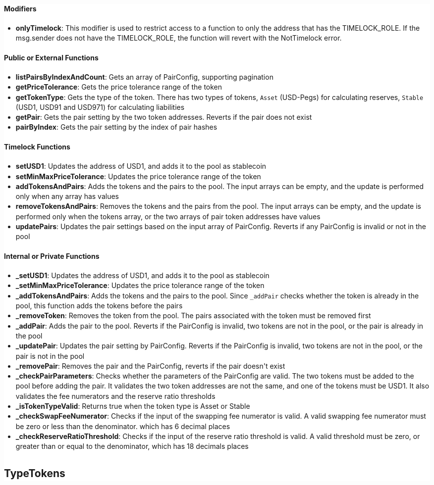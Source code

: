 #### Modifiers

- **onlyTimelock**: This modifier is used to restrict access to a function to only the address that has the TIMELOCK_ROLE. If the msg.sender does not have the TIMELOCK_ROLE, the function will revert with the NotTimelock error.

#### Public or External Functions

- **listPairsByIndexAndCount**: Gets an array of PairConfig, supporting pagination
- **getPriceTolerance**: Gets the price tolerance range of the token
- **getTokenType**: Gets the type of the token. There has two types of tokens, `Asset` (USD-Pegs) for calculating reserves, `Stable` (USD1, USD91 and USD971) for calculating liabilities
- **getPair**: Gets the pair setting by the two token addresses. Reverts if the pair does not exist
- **pairByIndex**: Gets the pair setting by the index of pair hashes

#### Timelock Functions

- **setUSD1**: Updates the address of USD1, and adds it to the pool as stablecoin
- **setMinMaxPriceTolerance**: Updates the price tolerance range of the token
- **addTokensAndPairs**: Adds the tokens and the pairs to the pool. The input arrays can be empty, and the update is performed only when any array has values
- **removeTokensAndPairs**: Removes the tokens and the pairs from the pool. The input arrays can be empty, and the update is performed only when the tokens array, or the two arrays of pair token addresses have values
- **updatePairs**: Updates the pair settings based on the input array of PairConfig. Reverts if any PairConfig is invalid or not in the pool

#### Internal or Private Functions

- **_setUSD1**: Updates the address of USD1, and adds it to the pool as stablecoin
- **_setMinMaxPriceTolerance**: Updates the price tolerance range of the token
- **_addTokensAndPairs**: Adds the tokens and the pairs to the pool. Since `_addPair` checks whether the token is already in the pool, this function adds the tokens before the pairs
- **_removeToken**: Removes the token from the pool. The pairs associated with the token must be removed first
- **_addPair**: Adds the pair to the pool. Reverts if the PairConfig is invalid, two tokens are not in the pool, or the pair is already in the pool
- **_updatePair**: Updates the pair setting by PairConfig. Reverts if the PairConfig is invalid, two tokens are not in the pool, or the pair is not in the pool
- **_removePair**: Removes the pair and the PairConfig, reverts if the pair doesn't exist
- **_checkPairParameters**: Checks whether the parameters of the PairConfig are valid. The two tokens must be added to the pool before adding the pair. It validates the two token addresses are not the same, and one of the tokens must be USD1. It also validates the fee numerators and the reserve ratio thresholds
- **_isTokenTypeValid**: Returns true when the token type is Asset or Stable
- **_checkSwapFeeNumerator**: Checks if the input of the swapping fee numerator is valid. A valid swapping fee numerator must be zero or less than the denominator. which has 6 decimal places
- **_checkReserveRatioThreshold**: Checks if the input of the reserve ratio threshold is valid. A valid threshold must be zero, or greater than or equal to the denominator, which has 18 decimals places

## TypeTokens
